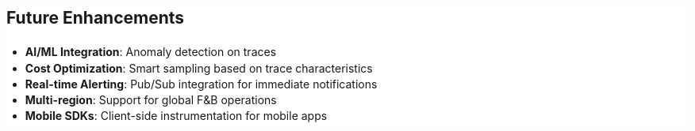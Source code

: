 ## Future Enhancements

- **AI/ML Integration**: Anomaly detection on traces
- **Cost Optimization**: Smart sampling based on trace characteristics
- **Real-time Alerting**: Pub/Sub integration for immediate notifications
- **Multi-region**: Support for global F&B operations
- **Mobile SDKs**: Client-side instrumentation for mobile apps